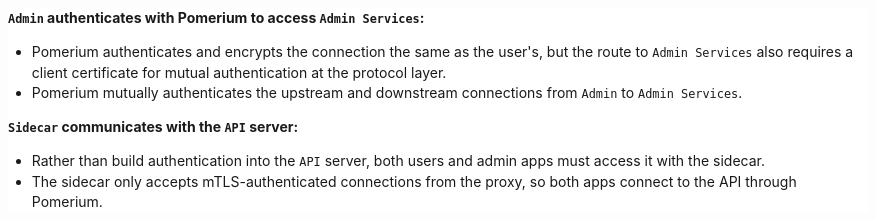 **`Admin` authenticates with Pomerium to access `Admin Services`:**

- Pomerium authenticates and encrypts the connection the same as the user's, but the route to `Admin Services` also requires a client certificate for mutual authentication at the protocol layer.
- Pomerium mutually authenticates the upstream and downstream connections from `Admin` to `Admin Services`.

**`Sidecar` communicates with the `API` server:**

- Rather than build authentication into the `API` server, both users and admin apps must access it with the sidecar.
- The sidecar only accepts mTLS-authenticated connections from the proxy, so both apps connect to the API through Pomerium.

[binaries]: /docs/core
[device identity verification]: /docs/concepts/device-identity.md
[grafana]: /docs/guides/grafana
[jwt verification]: /docs/guides/jwt-verification.md
[jwt-rfc]: https://datatracker.ietf.org/doc/html/rfc7519
[`pass_identity_headers`]: /docs/reference/routes/pass-identity-headers-per-route
[quickstart]: /docs/quickstart
[transport layer security]: https://en.wikipedia.org/wiki/Transport_Layer_Security
[zero trust]: https://www.pomerium.com/docs/background.html
